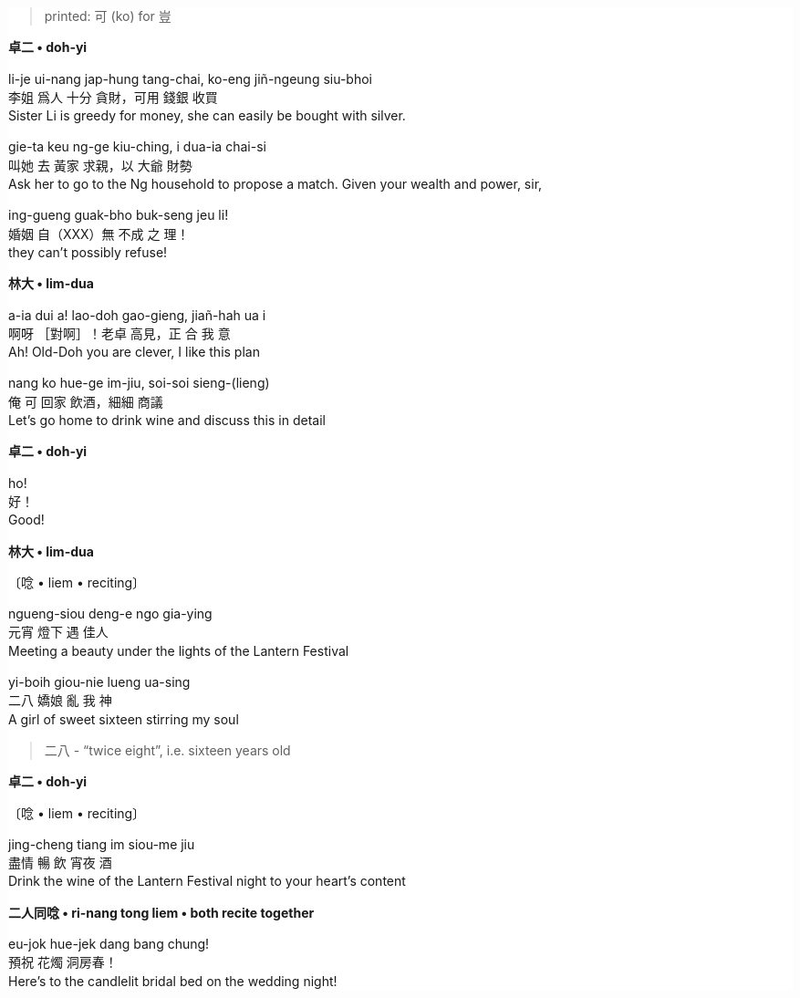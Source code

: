 > printed: 可 (ko) for 豈

**卓二 • doh-yi**

li-je ui-nang jap-hung tang-chai, ko-eng jiñ-ngeung siu-bhoi<br/>
李姐 爲人 十分 貪財，可用 錢銀 收買<br/>
Sister Li is greedy for money, she can easily be bought with silver.

gie-ta keu ng-ge kiu-ching, i dua-ia chai-si<br/>
叫她 去 黃家 求親，以 大爺 財勢<br/>
Ask her to go to the Ng household to propose a match. Given your wealth and power, sir,

ing-gueng guak-bho buk-seng jeu li! <br/>
婚姻 自（XXX）無 不成 之 理！<br/>
they can’t possibly refuse!

**林大 • lim-dua**

a-ia dui a! lao-doh gao-gieng, jiañ-hah ua i<br/>
啊呀 ［對啊］！老卓 高見，正 合 我 意<br/>
Ah! Old-Doh you are clever, I like this plan

nang ko hue-ge im-jiu, soi-soi sieng-(lieng)<br/>
俺 可 回家 飲酒，細細 商議<br/>
Let’s go home to drink wine and discuss this in detail

**卓二 • doh-yi**

ho! <br/>
好！<br/>
Good!

**林大 • lim-dua**

〔唸 • liem • reciting〕

ngueng-siou deng-e ngo gia-ying<br/>
元宵 燈下 遇 佳人<br/>
Meeting a beauty under the lights of the Lantern Festival

yi-boih giou-nie lueng ua-sing<br/>
二八 嬌娘 亂 我 神<br/>
A girl of sweet sixteen stirring my soul

> 二八 - “twice eight”, i.e. sixteen years old

**卓二 • doh-yi**

〔唸 • liem • reciting〕

jing-cheng tiang im siou-me jiu<br/>
盡情 暢 飲 宵夜 酒<br/>
Drink the wine of the Lantern Festival night to your heart’s content

**二人同唸 • ri-nang tong liem • both recite together**

eu-jok hue-jek dang bang chung!<br/>
預祝 花燭 洞房春！<br/>
Here’s to the candlelit bridal bed on the wedding night!
